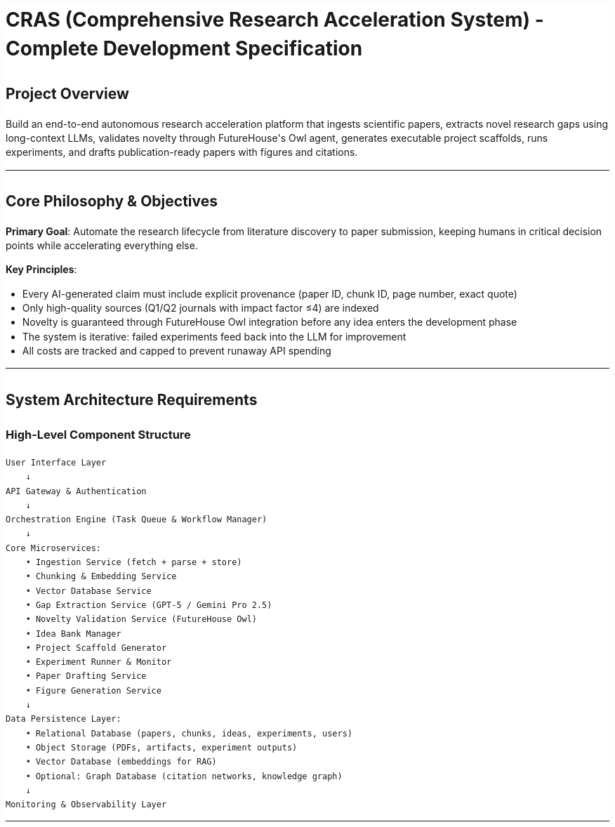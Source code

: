 # CRAS (Comprehensive Research Acceleration System) - Complete Development Specification

## Project Overview

Build an end-to-end autonomous research acceleration platform that ingests scientific papers, extracts novel research gaps using long-context LLMs, validates novelty through FutureHouse's Owl agent, generates executable project scaffolds, runs experiments, and drafts publication-ready papers with figures and citations.

---

## Core Philosophy & Objectives

**Primary Goal**: Automate the research lifecycle from literature discovery to paper submission, keeping humans in critical decision points while accelerating everything else.

**Key Principles**:
- Every AI-generated claim must include explicit provenance (paper ID, chunk ID, page number, exact quote)
- Only high-quality sources (Q1/Q2 journals with impact factor ≤4) are indexed
- Novelty is guaranteed through FutureHouse Owl integration before any idea enters the development phase
- The system is iterative: failed experiments feed back into the LLM for improvement
- All costs are tracked and capped to prevent runaway API spending

---

## System Architecture Requirements

### High-Level Component Structure

```
User Interface Layer
    ↓
API Gateway & Authentication
    ↓
Orchestration Engine (Task Queue & Workflow Manager)
    ↓
Core Microservices:
    • Ingestion Service (fetch + parse + store)
    • Chunking & Embedding Service
    • Vector Database Service
    • Gap Extraction Service (GPT-5 / Gemini Pro 2.5)
    • Novelty Validation Service (FutureHouse Owl)
    • Idea Bank Manager
    • Project Scaffold Generator
    • Experiment Runner & Monitor
    • Paper Drafting Service
    • Figure Generation Service
    ↓
Data Persistence Layer:
    • Relational Database (papers, chunks, ideas, experiments, users)
    • Object Storage (PDFs, artifacts, experiment outputs)
    • Vector Database (embeddings for RAG)
    • Optional: Graph Database (citation networks, knowledge graph)
    ↓
Monitoring & Observability Layer
```

---